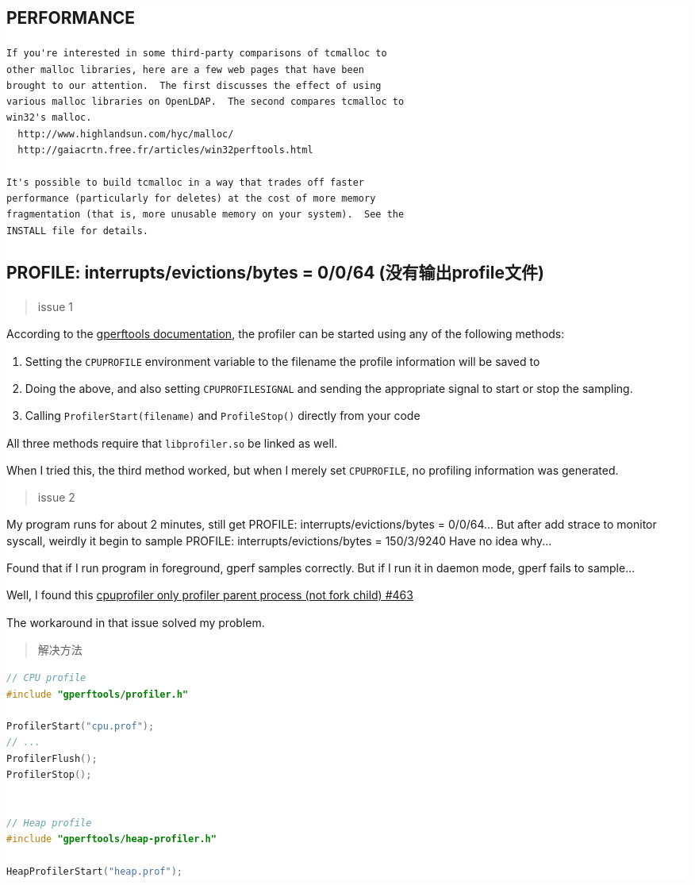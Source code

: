 ## PERFORMANCE

```
If you're interested in some third-party comparisons of tcmalloc to
other malloc libraries, here are a few web pages that have been
brought to our attention.  The first discusses the effect of using
various malloc libraries on OpenLDAP.  The second compares tcmalloc to
win32's malloc.
  http://www.highlandsun.com/hyc/malloc/
  http://gaiacrtn.free.fr/articles/win32perftools.html

It's possible to build tcmalloc in a way that trades off faster
performance (particularly for deletes) at the cost of more memory
fragmentation (that is, more unusable memory on your system).  See the
INSTALL file for details.
```

## PROFILE: interrupts/evictions/bytes = 0/0/64 (没有输出profile文件)

> issue 1

According to the [gperftools documentation](https://gperftools.github.io/gperftools/cpuprofile.html), the profiler can be started using any of the following methods:

1. Setting the `CPUPROFILE` environment variable to the filename the profile information will be saved to

2. Doing the above, and also setting `CPUPROFILESIGNAL` and sending the appropriate signal to start or stop the sampling.

3. Calling `ProfilerStart(filename)` and `ProfileStop()` directly from your code

All three methods require that `libprofiler.so` be linked as well.

When I tried this, the third method worked, but when I merely set `CPUPROFILE`, no profiling information was generated.

> issue 2

My program runs for about 2 minutes, still get PROFILE: interrupts/evictions/bytes = 0/0/64...
But after add strace to monitor syscall, weirdly it begin to sample PROFILE: interrupts/evictions/bytes = 150/3/9240
Have no idea why...

Found that if I run program in foreground, gperf samples correctly. But if I run it in daemon mode, gperf fails to sample...

Well, I found this [cpuprofiler only profiler parent process (not fork child) #463](https://github.com/gperftools/gperftools/issues/463)

The workaround in that issue solved my problem.

> 解决方法

``` cpp
// CPU profile
#include "gperftools/profiler.h"

ProfilerStart("cpu.prof");
// ...
ProfilerFlush();
ProfilerStop();


// Heap profile
#include "gperftools/heap-profiler.h"

HeapProfilerStart("heap.prof");
```
